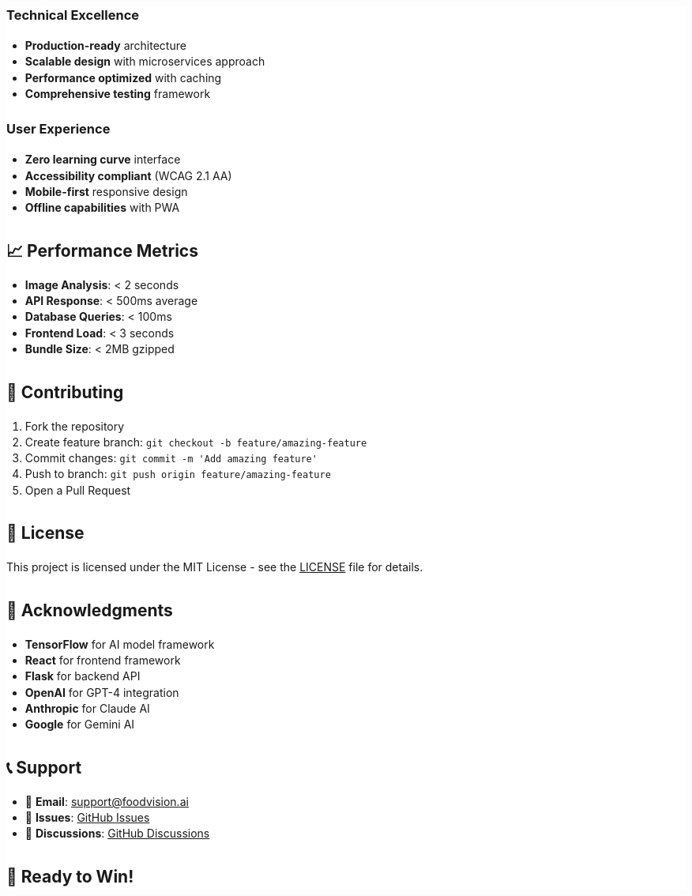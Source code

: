 ### Technical Excellence
- **Production-ready** architecture
- **Scalable design** with microservices approach
- **Performance optimized** with caching
- **Comprehensive testing** framework

### User Experience
- **Zero learning curve** interface
- **Accessibility compliant** (WCAG 2.1 AA)
- **Mobile-first** responsive design
- **Offline capabilities** with PWA

## 📈 Performance Metrics

- **Image Analysis**: < 2 seconds
- **API Response**: < 500ms average
- **Database Queries**: < 100ms
- **Frontend Load**: < 3 seconds
- **Bundle Size**: < 2MB gzipped

## 🤝 Contributing

1. Fork the repository
2. Create feature branch: `git checkout -b feature/amazing-feature`
3. Commit changes: `git commit -m 'Add amazing feature'`
4. Push to branch: `git push origin feature/amazing-feature`
5. Open a Pull Request

## 📄 License

This project is licensed under the MIT License - see the [LICENSE](LICENSE) file for details.

## 🙏 Acknowledgments

- **TensorFlow** for AI model framework
- **React** for frontend framework
- **Flask** for backend API
- **OpenAI** for GPT-4 integration
- **Anthropic** for Claude AI
- **Google** for Gemini AI

## 📞 Support

- 📧 **Email**: support@foodvision.ai
- 🐛 **Issues**: [GitHub Issues](https://github.com/yourusername/foodvision-ai/issues)
- 💬 **Discussions**: [GitHub Discussions](https://github.com/yourusername/foodvision-ai/discussions)

## 🎊 Ready to Win!
